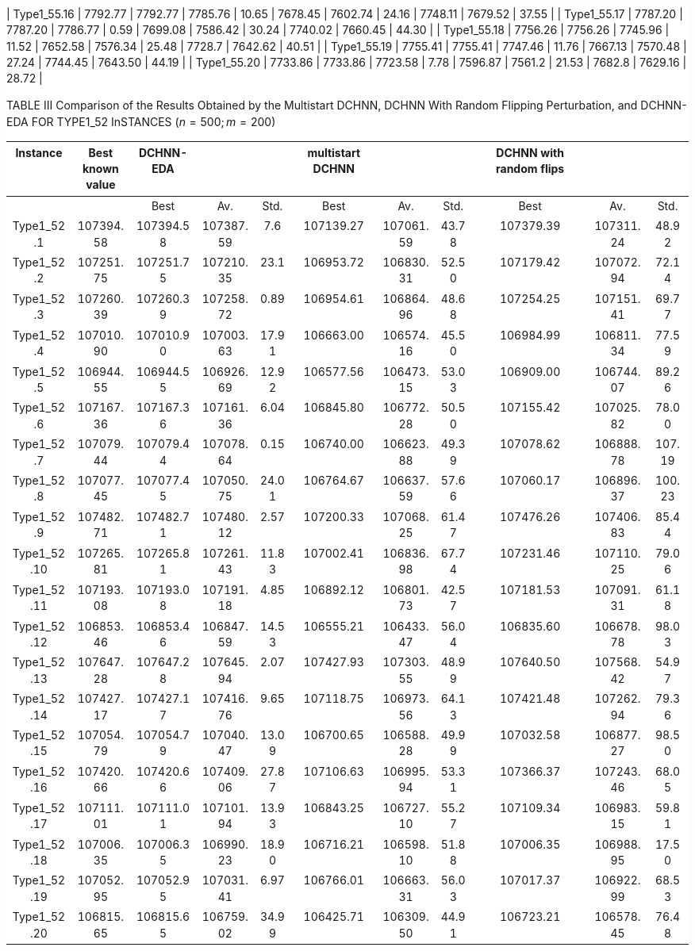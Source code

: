 | Type1_55.16 | 7792.77 | 7792.77 | 7785.76 | 10.65 | 7678.45 | 7602.74 | 24.16 | 7748.11 | 7679.52 | 37.55 |
| Type1_55.17 | 7787.20 | 7787.20 | 7786.77 | 0.59 | 7699.08 | 7586.42 | 30.24 | 7740.02 | 7660.45 | 44.30 |
| Type1_55.18 | 7756.26 | 7756.26 | 7745.96 | 11.52 | 7652.58 | 7576.34 | 25.48 | 7728.7 | 7642.62 | 40.51 |
| Type1_55.19 | 7755.41 | 7755.41 | 7747.46 | 11.76 | 7667.13 | 7570.48 | 27.24 | 7744.45 | 7643.50 | 44.19 |
| Type1_55.20 | 7733.86 | 7733.86 | 7723.58 | 7.78 | 7596.87 | 7561.2 | 21.53 | 7682.8 | 7629.16 | 28.72 |

TABLE III
Comparison of the Results Obtained by the Multistart DCHNN, DCHNN With Random Flipping Perturbation, and DCHNN-EDA FOR TYPE1_52 InSTANCES $(n=500 ; m=200)$

| Instance | Best <br> known <br> value | DCHNN-EDA |  |  | multistart DCHNN |  |  | DCHNN with random flips |  |  |
| :--: | :--: | :--: | :--: | :--: | :--: | :--: | :--: | :--: | :--: | :--: |
|  |  | Best | Av. | Std. | Best | Av. | Std. | Best | Av. | Std. |
| Type1_52.1 | 107394.58 | 107394.58 | 107387.59 | 7.6 | 107139.27 | 107061.59 | 43.78 | 107379.39 | 107311.24 | 48.92 |
| Type1_52.2 | 107251.75 | 107251.75 | 107210.35 | 23.1 | 106953.72 | 106830.31 | 52.50 | 107179.42 | 107072.94 | 72.14 |
| Type1_52.3 | 107260.39 | 107260.39 | 107258.72 | 0.89 | 106954.61 | 106864.96 | 48.68 | 107254.25 | 107151.41 | 69.77 |
| Type1_52.4 | 107010.90 | 107010.90 | 107003.63 | 17.91 | 106663.00 | 106574.16 | 45.50 | 106984.99 | 106811.34 | 77.59 |
| Type1_52.5 | 106944.55 | 106944.55 | 106926.69 | 12.92 | 106577.56 | 106473.15 | 53.03 | 106909.00 | 106744.07 | 89.26 |
| Type1_52.6 | 107167.36 | 107167.36 | 107161.36 | 6.04 | 106845.80 | 106772.28 | 50.50 | 107155.42 | 107025.82 | 78.00 |
| Type1_52.7 | 107079.44 | 107079.44 | 107078.64 | 0.15 | 106740.00 | 106623.88 | 49.39 | 107078.62 | 106888.78 | 107.19 |
| Type1_52.8 | 107077.45 | 107077.45 | 107050.75 | 24.01 | 106764.67 | 106637.59 | 57.66 | 107060.17 | 106896.37 | 100.23 |
| Type1_52.9 | 107482.71 | 107482.71 | 107480.12 | 2.57 | 107200.33 | 107068.25 | 61.47 | 107476.26 | 107406.83 | 85.44 |
| Type1_52.10 | 107265.81 | 107265.81 | 107261.43 | 11.83 | 107002.41 | 106836.98 | 67.74 | 107231.46 | 107110.25 | 79.06 |
| Type1_52.11 | 107193.08 | 107193.08 | 107191.18 | 4.85 | 106892.12 | 106801.73 | 42.57 | 107181.53 | 107091.31 | 61.18 |
| Type1_52.12 | 106853.46 | 106853.46 | 106847.59 | 14.53 | 106555.21 | 106433.47 | 56.04 | 106835.60 | 106678.78 | 98.03 |
| Type1_52.13 | 107647.28 | 107647.28 | 107645.94 | 2.07 | 107427.93 | 107303.55 | 48.99 | 107640.50 | 107568.42 | 54.97 |
| Type1_52.14 | 107427.17 | 107427.17 | 107416.76 | 9.65 | 107118.75 | 106973.56 | 64.13 | 107421.48 | 107262.94 | 79.36 |
| Type1_52.15 | 107054.79 | 107054.79 | 107040.47 | 13.09 | 106700.65 | 106588.28 | 49.99 | 107032.58 | 106877.27 | 98.50 |
| Type1_52.16 | 107420.66 | 107420.66 | 107409.06 | 27.87 | 107106.63 | 106995.94 | 53.31 | 107366.37 | 107243.46 | 68.05 |
| Type1_52.17 | 107111.01 | 107111.01 | 107101.94 | 13.93 | 106843.25 | 106727.10 | 55.27 | 107109.34 | 106983.15 | 59.81 |
| Type1_52.18 | 107006.35 | 107006.35 | 106990.23 | 18.90 | 106716.21 | 106598.10 | 51.88 | 107006.35 | 106988.95 | 17.50 |
| Type1_52.19 | 107052.95 | 107052.95 | 107031.41 | 6.97 | 106766.01 | 106663.31 | 56.03 | 107017.37 | 106922.99 | 68.53 |
| Type1_52.20 | 106815.65 | 106815.65 | 106759.02 | 34.99 | 106425.71 | 106309.50 | 44.91 | 106723.21 | 106578.45 | 76.48 |
